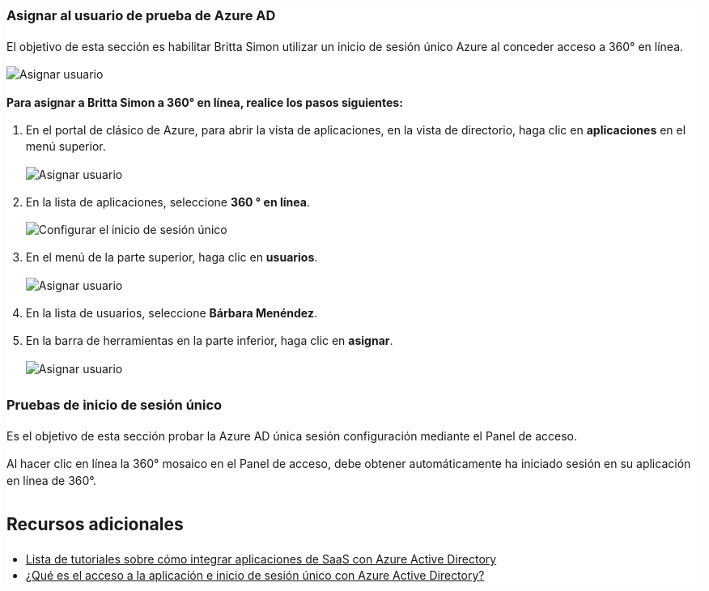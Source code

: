 
### <a name="assigning-the-azure-ad-test-user"></a>Asignar al usuario de prueba de Azure AD

El objetivo de esta sección es habilitar Britta Simon utilizar un inicio de sesión único Azure al conceder acceso a 360° en línea.

![Asignar usuario][200] 

**Para asignar a Britta Simon a 360° en línea, realice los pasos siguientes:**

1. En el portal de clásico de Azure, para abrir la vista de aplicaciones, en la vista de directorio, haga clic en **aplicaciones** en el menú superior.
 
    ![Asignar usuario][201] 


2. En la lista de aplicaciones, seleccione **360 ° en línea**.

    ![Configurar el inicio de sesión único](./media/active-directory-saas-360online-tutorial/tutorial_360online_50.png) 


1. En el menú de la parte superior, haga clic en **usuarios**.

    ![Asignar usuario][203]

1. En la lista de usuarios, seleccione **Bárbara Menéndez**.

2. En la barra de herramientas en la parte inferior, haga clic en **asignar**.

    ![Asignar usuario][205]



### <a name="testing-single-sign-on"></a>Pruebas de inicio de sesión único

Es el objetivo de esta sección probar la Azure AD única sesión configuración mediante el Panel de acceso.

Al hacer clic en línea la 360° mosaico en el Panel de acceso, debe obtener automáticamente ha iniciado sesión en su aplicación en línea de 360°.


## <a name="additional-resources"></a>Recursos adicionales

* [Lista de tutoriales sobre cómo integrar aplicaciones de SaaS con Azure Active Directory](active-directory-saas-tutorial-list.md)
* [¿Qué es el acceso a la aplicación e inicio de sesión único con Azure Active Directory?](active-directory-appssoaccess-whatis.md)









[1]: ./media/active-directory-saas-360online-tutorial/tutorial_general_01.png
[2]: ./media/active-directory-saas-360online-tutorial/tutorial_general_02.png
[3]: ./media/active-directory-saas-360online-tutorial/tutorial_general_03.png
[4]: ./media/active-directory-saas-360online-tutorial/tutorial_general_04.png


[10]: ./media/active-directory-saas-360online-tutorial/tutorial_general_06.png
[11]: ./media/active-directory-saas-360online-tutorial/tutorial_general_07.png
[12]: ./media/active-directory-saas-360online-tutorial/tutorial_general_08.png
[13]: ./media/active-directory-saas-360online-tutorial/tutorial_general_09.png
[20]: ./media/active-directory-saas-360online-tutorial/tutorial_general_100.png
[200]: ./media/active-directory-saas-360online-tutorial/tutorial_general_200.png
[201]: ./media/active-directory-saas-360online-tutorial/tutorial_general_201.png
[203]: ./media/active-directory-saas-360online-tutorial/tutorial_general_203.png
[205]: ./media/active-directory-saas-360online-tutorial/tutorial_general_205.png